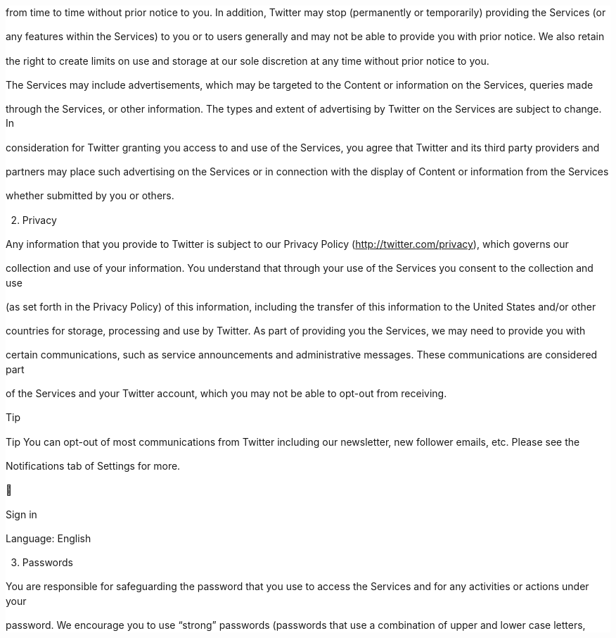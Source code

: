 from time to time without prior notice to you. In addition, Twitter may stop (permanently or temporarily) providing the Services (or

any features within the Services) to you or to users generally and may not be able to provide you with prior notice. We also retain

the right to create limits on use and storage at our sole discretion at any time without prior notice to you.

The Services may include advertisements, which may be targeted to the Content or information on the Services, queries made

through the Services, or other information. The types and extent of advertising by Twitter on the Services are subject to change. In

consideration for Twitter granting you access to and use of the Services, you agree that Twitter and its third party providers and

partners may place such advertising on the Services or in connection with the display of Content or information from the Services

whether submitted by you or others.

2. Privacy

Any information that you provide to Twitter is subject to our Privacy Policy (http://twitter.com/privacy), which governs our

collection and use of your information. You understand that through your use of the Services you consent to the collection and use

(as set forth in the Privacy Policy) of this information, including the transfer of this information to the United States and/or other

countries for storage, processing and use by Twitter. As part of providing you the Services, we may need to provide you with

certain communications, such as service announcements and administrative messages. These communications are considered part

of the Services and your Twitter account, which you may not be able to opt-out from receiving.

Tip

Tip You can opt-out of most communications from Twitter including our newsletter, new follower emails, etc. Please see the

Notifications tab of Settings for more.



 Sign in

Language: English 

3. Passwords

You are responsible for safeguarding the password that you use to access the Services and for any activities or actions under your

password. We encourage you to use “strong” passwords (passwords that use a combination of upper and lower case letters,
